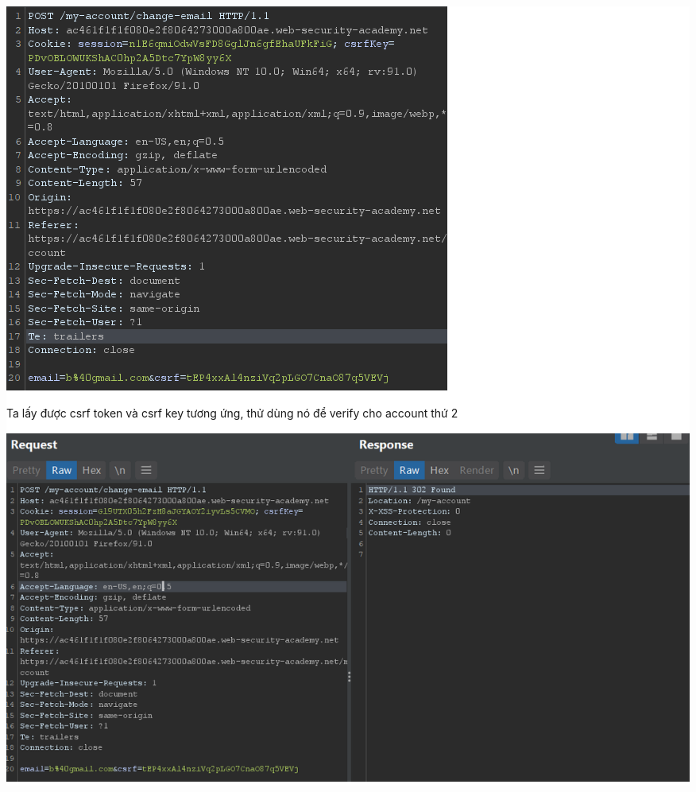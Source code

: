 ![](images/32.png)

Ta lấy được csrf token và csrf key tương ứng, thử dùng nó để verify cho account thứ 2

![](images/33.png)
